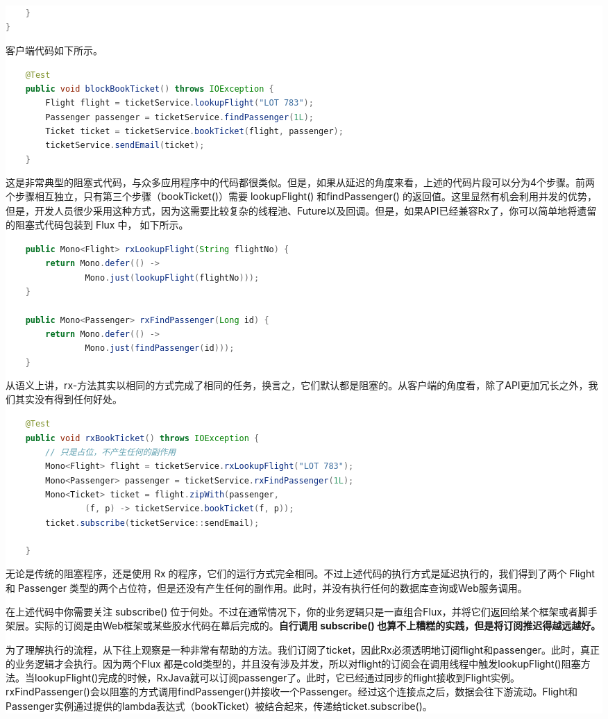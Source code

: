 ```java
    }
}
```



客户端代码如下所示。

```java
    @Test
    public void blockBookTicket() throws IOException {
        Flight flight = ticketService.lookupFlight("LOT 783");
        Passenger passenger = ticketService.findPassenger(1L);
        Ticket ticket = ticketService.bookTicket(flight, passenger);
        ticketService.sendEmail(ticket);
    }
```

这是非常典型的阻塞式代码，与众多应用程序中的代码都很类似。但是，如果从延迟的角度来看，上述的代码片段可以分为4个步骤。前两个步骤相互独立，只有第三个步骤（bookTicket()）需要 lookupFlight() 和findPassenger() 的返回值。这里显然有机会利用并发的优势，但是，开发人员很少采用这种方式，因为这需要比较复杂的线程池、Future以及回调。但是，如果API已经兼容Rx了，你可以简单地将遗留的阻塞式代码包装到 Flux 中， 如下所示。

```java
    public Mono<Flight> rxLookupFlight(String flightNo) {
        return Mono.defer(() ->
                Mono.just(lookupFlight(flightNo)));
    }

    public Mono<Passenger> rxFindPassenger(Long id) {
        return Mono.defer(() ->
                Mono.just(findPassenger(id)));
    }
```

从语义上讲，rx-方法其实以相同的方式完成了相同的任务，换言之，它们默认都是阻塞的。从客户端的角度看，除了API更加冗长之外，我们其实没有得到任何好处。

```java
    @Test
    public void rxBookTicket() throws IOException {
        // 只是占位，不产生任何的副作用
        Mono<Flight> flight = ticketService.rxLookupFlight("LOT 783");
        Mono<Passenger> passenger = ticketService.rxFindPassenger(1L);
        Mono<Ticket> ticket = flight.zipWith(passenger, 
                (f, p) -> ticketService.bookTicket(f, p));
        ticket.subscribe(ticketService::sendEmail);

    }
```

无论是传统的阻塞程序，还是使用 Rx 的程序，它们的运行方式完全相同。不过上述代码的执行方式是延迟执行的，我们得到了两个 Flight 和 Passenger 类型的两个占位符，但是还没有产生任何的副作用。此时，并没有执行任何的数据库查询或Web服务调用。

在上述代码中你需要关注 subscribe() 位于何处。不过在通常情况下，你的业务逻辑只是一直组合Flux，并将它们返回给某个框架或者脚手架层。实际的订阅是由Web框架或某些胶水代码在幕后完成的。**自行调用 subscribe() 也算不上糟糕的实践，但是将订阅推迟得越远越好。**

为了理解执行的流程，从下往上观察是一种非常有帮助的方法。我们订阅了ticket，因此Rx必须透明地订阅flight和passenger。此时，真正的业务逻辑才会执行。因为两个Flux 都是cold类型的，并且没有涉及并发，所以对flight的订阅会在调用线程中触发lookupFlight()阻塞方法。当lookupFlight()完成的时候，RxJava就可以订阅passenger了。此时，它已经通过同步的flight接收到Flight实例。rxFindPassenger()会以阻塞的方式调用findPassenger()并接收一个Passenger。经过这个连接点之后，数据会往下游流动。Flight和Passenger实例通过提供的lambda表达式（bookTicket）被结合起来，传递给ticket.subscribe()。

